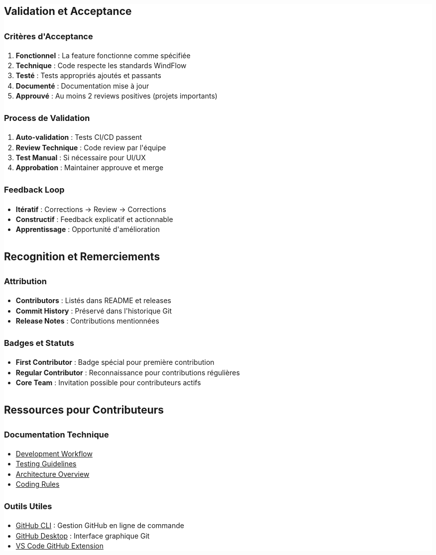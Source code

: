 ```markdown
```

## Validation et Acceptance

### Critères d'Acceptance
1. **Fonctionnel** : La feature fonctionne comme spécifiée
2. **Technique** : Code respecte les standards WindFlow
3. **Testé** : Tests appropriés ajoutés et passants
4. **Documenté** : Documentation mise à jour
5. **Approuvé** : Au moins 2 reviews positives (projets importants)

### Process de Validation
1. **Auto-validation** : Tests CI/CD passent
2. **Review Technique** : Code review par l'équipe
3. **Test Manual** : Si nécessaire pour UI/UX
4. **Approbation** : Maintainer approuve et merge

### Feedback Loop
- **Itératif** : Corrections → Review → Corrections
- **Constructif** : Feedback explicatif et actionnable
- **Apprentissage** : Opportunité d'amélioration

## Recognition et Remerciements

### Attribution
- **Contributors** : Listés dans README et releases
- **Commit History** : Préservé dans l'historique Git
- **Release Notes** : Contributions mentionnées

### Badges et Statuts
- **First Contributor** : Badge spécial pour première contribution
- **Regular Contributor** : Reconnaissance pour contributions régulières
- **Core Team** : Invitation possible pour contributeurs actifs

## Ressources pour Contributeurs

### Documentation Technique
- [Development Workflow](development-workflow.md)
- [Testing Guidelines](testing-workflow.md)
- [Architecture Overview](../spec/02-architecture.md)
- [Coding Rules](../../.clinerules/README.md)

### Outils Utiles
- [GitHub CLI](https://cli.github.com/) : Gestion GitHub en ligne de commande
- [GitHub Desktop](https://desktop.github.com/) : Interface graphique Git
- [VS Code GitHub Extension](https://marketplace.visualstudio.com/items?itemName=GitHub.vscode-pull-request-github)

